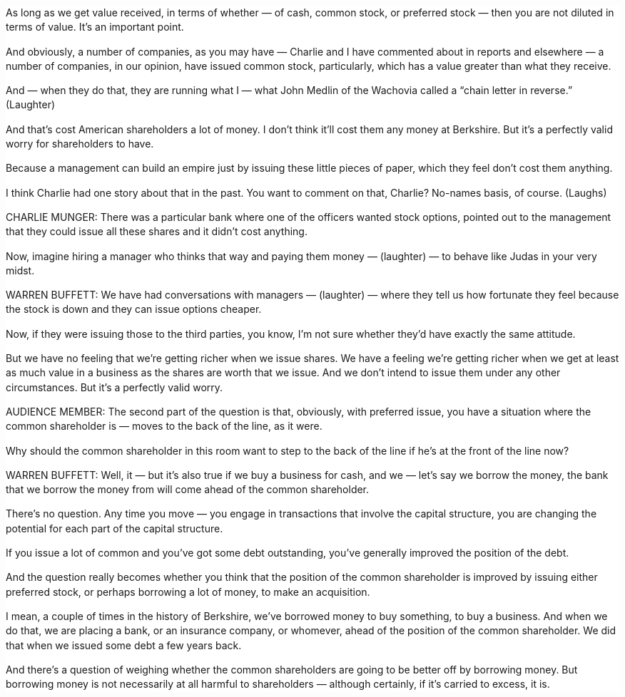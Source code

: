As long as we get value received, in terms of whether — of cash, common stock, or preferred stock — then you are not diluted in terms of value. It’s an important point.

And obviously, a number of companies, as you may have — Charlie and I have commented about in reports and elsewhere — a number of companies, in our opinion, have issued common stock, particularly, which has a value greater than what they receive.

And — when they do that, they are running what I — what John Medlin of the Wachovia called a “chain letter in reverse.” (Laughter)

And that’s cost American shareholders a lot of money. I don’t think it’ll cost them any money at Berkshire. But it’s a perfectly valid worry for shareholders to have.

Because a management can build an empire just by issuing these little pieces of paper, which they feel don’t cost them anything.

I think Charlie had one story about that in the past. You want to comment on that, Charlie? No-names basis, of course. (Laughs)

CHARLIE MUNGER: There was a particular bank where one of the officers wanted stock options, pointed out to the management that they could issue all these shares and it didn’t cost anything.

Now, imagine hiring a manager who thinks that way and paying them money — (laughter) — to behave like Judas in your very midst.

WARREN BUFFETT: We have had conversations with managers — (laughter) — where they tell us how fortunate they feel because the stock is down and they can issue options cheaper.

Now, if they were issuing those to the third parties, you know, I’m not sure whether they’d have exactly the same attitude.

But we have no feeling that we’re getting richer when we issue shares. We have a feeling we’re getting richer when we get at least as much value in a business as the shares are worth that we issue. And we don’t intend to issue them under any other circumstances. But it’s a perfectly valid worry.

AUDIENCE MEMBER: The second part of the question is that, obviously, with preferred issue, you have a situation where the common shareholder is — moves to the back of the line, as it were.

Why should the common shareholder in this room want to step to the back of the line if he’s at the front of the line now?

WARREN BUFFETT: Well, it — but it’s also true if we buy a business for cash, and we — let’s say we borrow the money, the bank that we borrow the money from will come ahead of the common shareholder.

There’s no question. Any time you move — you engage in transactions that involve the capital structure, you are changing the potential for each part of the capital structure.

If you issue a lot of common and you’ve got some debt outstanding, you’ve generally improved the position of the debt.

And the question really becomes whether you think that the position of the common shareholder is improved by issuing either preferred stock, or perhaps borrowing a lot of money, to make an acquisition.

I mean, a couple of times in the history of Berkshire, we’ve borrowed money to buy something, to buy a business. And when we do that, we are placing a bank, or an insurance company, or whomever, ahead of the position of the common shareholder. We did that when we issued some debt a few years back.

And there’s a question of weighing whether the common shareholders are going to be better off by borrowing money. But borrowing money is not necessarily at all harmful to shareholders — although certainly, if it’s carried to excess, it is.
